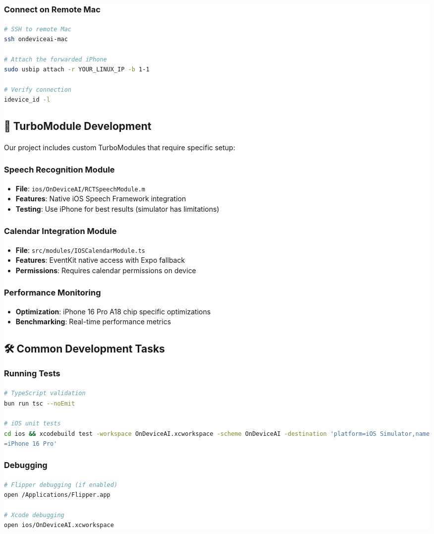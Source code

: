 ### Connect on Remote Mac

```bash
# SSH to remote Mac
ssh ondeviceai-mac

# Attach the forwarded iPhone
sudo usbip attach -r YOUR_LINUX_IP -b 1-1

# Verify connection
idevice_id -l
```

## 🔧 TurboModule Development

Our project includes custom TurboModules that require specific setup:

### Speech Recognition Module
- **File**: `ios/OnDeviceAI/RCTSpeechModule.m`
- **Features**: Native iOS Speech Framework integration
- **Testing**: Use iPhone for best results (simulator has limitations)

### Calendar Integration Module
- **File**: `src/modules/IOSCalendarModule.ts`
- **Features**: EventKit native access with Expo fallback
- **Permissions**: Requires calendar permissions on device

### Performance Monitoring
- **Optimization**: iPhone 16 Pro A18 chip specific optimizations
- **Benchmarking**: Real-time performance metrics

## 🛠 Common Development Tasks

### Running Tests
```bash
# TypeScript validation
bun run tsc --noEmit

# iOS unit tests
cd ios && xcodebuild test -workspace OnDeviceAI.xcworkspace -scheme OnDeviceAI -destination 'platform=iOS Simulator,name=iPhone 16 Pro'
```

### Debugging
```bash
# Flipper debugging (if enabled)
open /Applications/Flipper.app

# Xcode debugging
open ios/OnDeviceAI.xcworkspace
```
